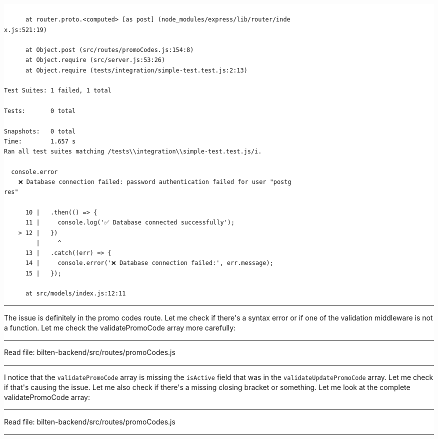 ```

      at router.proto.<computed> [as post] (node_modules/express/lib/router/inde
x.js:521:19)

      at Object.post (src/routes/promoCodes.js:154:8)
      at Object.require (src/server.js:53:26)
      at Object.require (tests/integration/simple-test.test.js:2:13)

Test Suites: 1 failed, 1 total

Tests:       0 total

Snapshots:   0 total
Time:        1.657 s
Ran all test suites matching /tests\\integration\\simple-test.test.js/i.

  console.error
    ❌ Database connection failed: password authentication failed for user "postg
res"                                                                           

      10 |   .then(() => {
      11 |     console.log('✅ Database connected successfully');
    > 12 |   })
         |     ^
      13 |   .catch((err) => {
      14 |     console.error('❌ Database connection failed:', err.message);    
      15 |   });

      at src/models/index.js:12:11

```

---

The issue is definitely in the promo codes route. Let me check if there's a syntax error or if one of the validation middleware is not a function. Let me check the validatePromoCode array more carefully:


---

Read file: bilten-backend/src/routes/promoCodes.js

---

I notice that the `validatePromoCode` array is missing the `isActive` field that was in the `validateUpdatePromoCode` array. Let me check if that's causing the issue. Let me also check if there's a missing closing bracket or something. Let me look at the complete validatePromoCode array:


---

Read file: bilten-backend/src/routes/promoCodes.js

---
